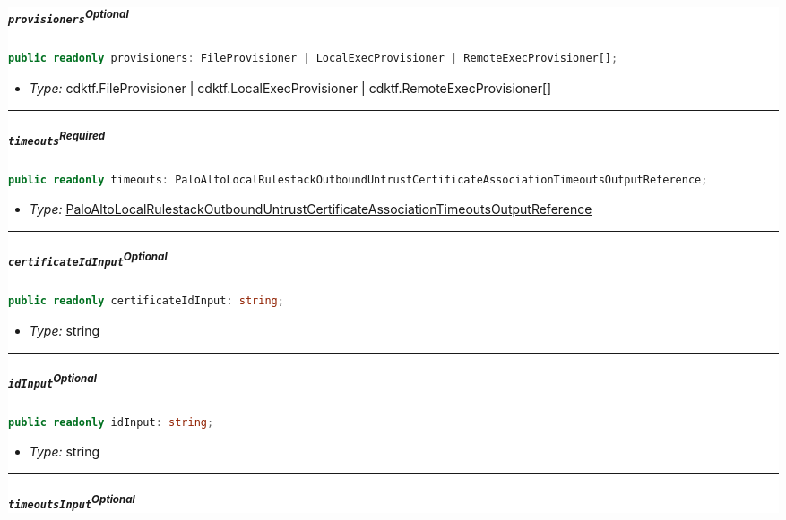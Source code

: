 ##### `provisioners`<sup>Optional</sup> <a name="provisioners" id="@cdktf/provider-azurerm.paloAltoLocalRulestackOutboundUntrustCertificateAssociation.PaloAltoLocalRulestackOutboundUntrustCertificateAssociation.property.provisioners"></a>

```typescript
public readonly provisioners: FileProvisioner | LocalExecProvisioner | RemoteExecProvisioner[];
```

- *Type:* cdktf.FileProvisioner | cdktf.LocalExecProvisioner | cdktf.RemoteExecProvisioner[]

---

##### `timeouts`<sup>Required</sup> <a name="timeouts" id="@cdktf/provider-azurerm.paloAltoLocalRulestackOutboundUntrustCertificateAssociation.PaloAltoLocalRulestackOutboundUntrustCertificateAssociation.property.timeouts"></a>

```typescript
public readonly timeouts: PaloAltoLocalRulestackOutboundUntrustCertificateAssociationTimeoutsOutputReference;
```

- *Type:* <a href="#@cdktf/provider-azurerm.paloAltoLocalRulestackOutboundUntrustCertificateAssociation.PaloAltoLocalRulestackOutboundUntrustCertificateAssociationTimeoutsOutputReference">PaloAltoLocalRulestackOutboundUntrustCertificateAssociationTimeoutsOutputReference</a>

---

##### `certificateIdInput`<sup>Optional</sup> <a name="certificateIdInput" id="@cdktf/provider-azurerm.paloAltoLocalRulestackOutboundUntrustCertificateAssociation.PaloAltoLocalRulestackOutboundUntrustCertificateAssociation.property.certificateIdInput"></a>

```typescript
public readonly certificateIdInput: string;
```

- *Type:* string

---

##### `idInput`<sup>Optional</sup> <a name="idInput" id="@cdktf/provider-azurerm.paloAltoLocalRulestackOutboundUntrustCertificateAssociation.PaloAltoLocalRulestackOutboundUntrustCertificateAssociation.property.idInput"></a>

```typescript
public readonly idInput: string;
```

- *Type:* string

---

##### `timeoutsInput`<sup>Optional</sup> <a name="timeoutsInput" id="@cdktf/provider-azurerm.paloAltoLocalRulestackOutboundUntrustCertificateAssociation.PaloAltoLocalRulestackOutboundUntrustCertificateAssociation.property.timeoutsInput"></a>
